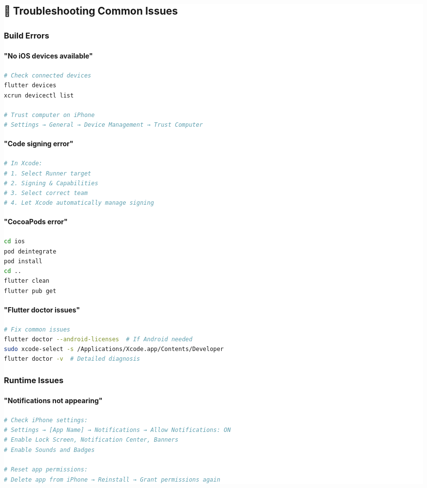 ## 🔧 Troubleshooting Common Issues

### Build Errors

#### "No iOS devices available"
```bash
# Check connected devices
flutter devices
xcrun devicectl list

# Trust computer on iPhone
# Settings → General → Device Management → Trust Computer
```

#### "Code signing error"
```bash
# In Xcode:
# 1. Select Runner target
# 2. Signing & Capabilities
# 3. Select correct team
# 4. Let Xcode automatically manage signing
```

#### "CocoaPods error"
```bash
cd ios
pod deintegrate
pod install
cd ..
flutter clean
flutter pub get
```

#### "Flutter doctor issues"
```bash
# Fix common issues
flutter doctor --android-licenses  # If Android needed
sudo xcode-select -s /Applications/Xcode.app/Contents/Developer
flutter doctor -v  # Detailed diagnosis
```

### Runtime Issues

#### "Notifications not appearing"
```bash
# Check iPhone settings:
# Settings → [App Name] → Notifications → Allow Notifications: ON
# Enable Lock Screen, Notification Center, Banners
# Enable Sounds and Badges

# Reset app permissions:
# Delete app from iPhone → Reinstall → Grant permissions again
```
